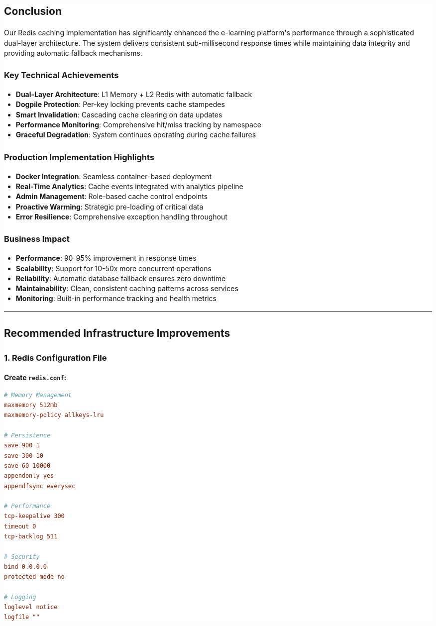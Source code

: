 ## Conclusion

Our Redis caching implementation has significantly enhanced the e-learning platform's performance through a sophisticated dual-layer architecture. The system delivers consistent sub-millisecond response times while maintaining data integrity and providing automatic fallback mechanisms.

### Key Technical Achievements
- **Dual-Layer Architecture**: L1 Memory + L2 Redis with automatic fallback
- **Dogpile Protection**: Per-key locking prevents cache stampedes
- **Smart Invalidation**: Cascading cache clearing on data updates
- **Performance Monitoring**: Comprehensive hit/miss tracking by namespace
- **Graceful Degradation**: System continues operating during cache failures

### Production Implementation Highlights
- **Docker Integration**: Seamless container-based deployment
- **Real-Time Analytics**: Cache events integrated with analytics pipeline
- **Admin Management**: Role-based cache control endpoints
- **Proactive Warming**: Strategic pre-loading of critical data
- **Error Resilience**: Comprehensive exception handling throughout

### Business Impact
- **Performance**: 90-95% improvement in response times
- **Scalability**: Support for 10-50x more concurrent operations
- **Reliability**: Automatic database fallback ensures zero downtime
- **Maintainability**: Clean, consistent caching patterns across services
- **Monitoring**: Built-in performance tracking and health metrics

---

## Recommended Infrastructure Improvements

### 1. Redis Configuration File

**Create `redis.conf`:**
```conf
# Memory Management
maxmemory 512mb
maxmemory-policy allkeys-lru

# Persistence
save 900 1
save 300 10
save 60 10000
appendonly yes
appendfsync everysec

# Performance
tcp-keepalive 300
timeout 0
tcp-backlog 511

# Security
bind 0.0.0.0
protected-mode no

# Logging
loglevel notice
logfile ""
```
